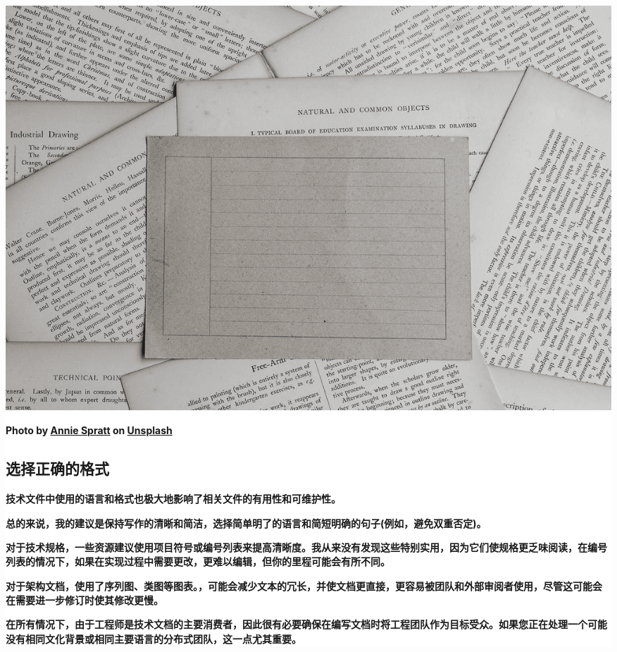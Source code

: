 **![](img/645d79938c20090f5ab3a2c9d36651b9.png)**

**Photo by [Annie Spratt](https://unsplash.com/@anniespratt?utm_source=medium&utm_medium=referral) on [Unsplash](https://unsplash.com?utm_source=medium&utm_medium=referral)**

## ****选择正确的格式****

**技术文件中使用的语言和格式也极大地影响了相关文件的有用性和可维护性。**

**总的来说，我的建议是保持写作的清晰和简洁，选择简单明了的语言和简短明确的句子(例如，避免双重否定)。**

**对于技术规格，一些资源建议使用项目符号或编号列表来提高清晰度。我从来没有发现这些特别实用，因为它们使规格更乏味阅读，在编号列表的情况下，如果在实现过程中需要更改，更难以编辑，但你的里程可能会有所不同。**

**对于架构文档，使用了序列图、类图等图表。，可能会减少文本的冗长，并使文档更直接，更容易被团队和外部审阅者使用，尽管这可能会在需要进一步修订时使其修改更慢。**

**在所有情况下，由于工程师是技术文档的主要消费者，因此很有必要确保在编写文档时将工程团队作为目标受众。如果您正在处理一个可能没有相同文化背景或相同主要语言的分布式团队，这一点尤其重要。**
